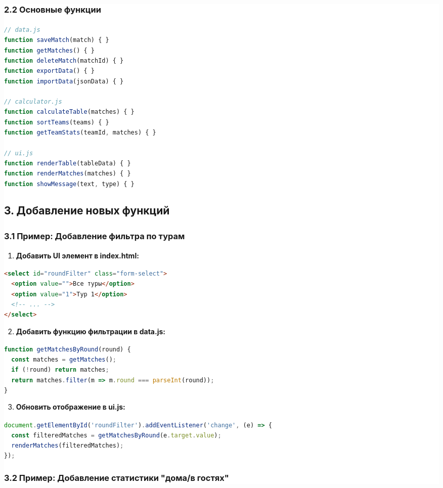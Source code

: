 ### 2.2 Основные функции

```javascript
// data.js
function saveMatch(match) { }
function getMatches() { }
function deleteMatch(matchId) { }
function exportData() { }
function importData(jsonData) { }

// calculator.js
function calculateTable(matches) { }
function sortTeams(teams) { }
function getTeamStats(teamId, matches) { }

// ui.js
function renderTable(tableData) { }
function renderMatches(matches) { }
function showMessage(text, type) { }
```

## 3. Добавление новых функций

### 3.1 Пример: Добавление фильтра по турам

1. **Добавить UI элемент в index.html:**
```html
<select id="roundFilter" class="form-select">
  <option value="">Все туры</option>
  <option value="1">Тур 1</option>
  <!-- ... -->
</select>
```

2. **Добавить функцию фильтрации в data.js:**
```javascript
function getMatchesByRound(round) {
  const matches = getMatches();
  if (!round) return matches;
  return matches.filter(m => m.round === parseInt(round));
}
```

3. **Обновить отображение в ui.js:**
```javascript
document.getElementById('roundFilter').addEventListener('change', (e) => {
  const filteredMatches = getMatchesByRound(e.target.value);
  renderMatches(filteredMatches);
});
```

### 3.2 Пример: Добавление статистики "дома/в гостях"
